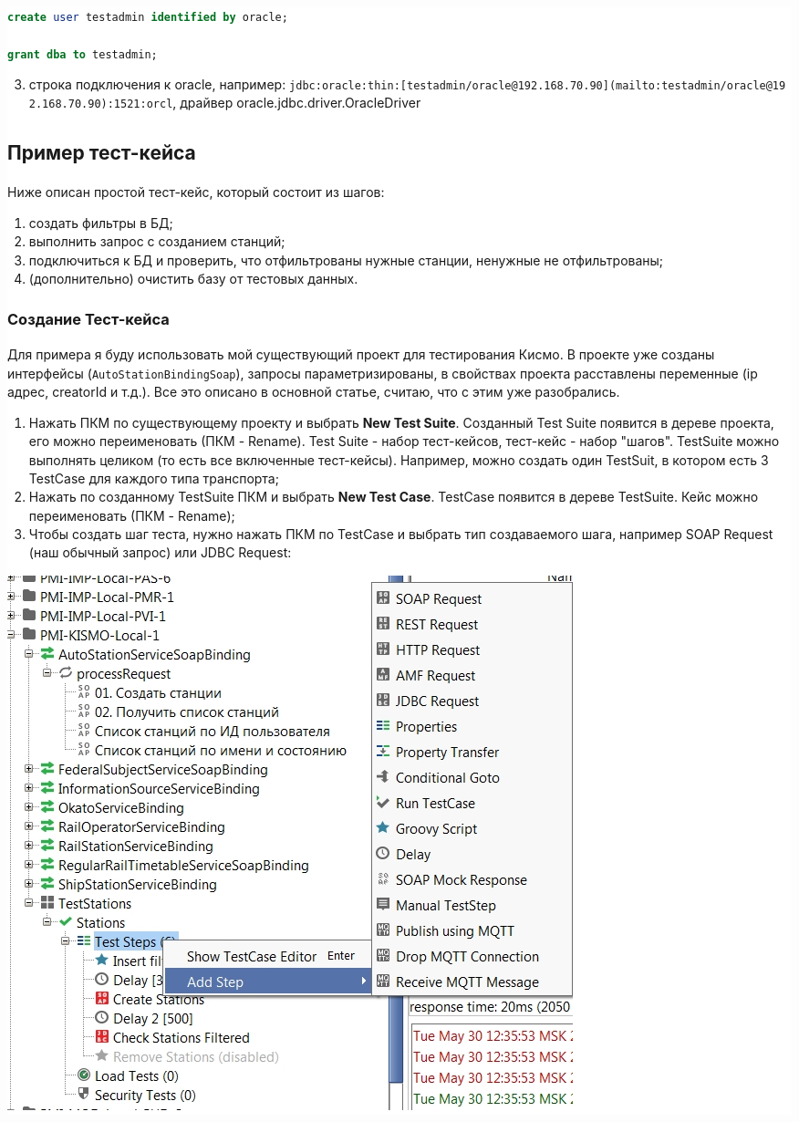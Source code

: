 ```sql
create user testadmin identified by oracle;

grant dba to testadmin;
```
3) строка подключения к oracle, например: `jdbc:oracle:thin:[testadmin/oracle@192.168.70.90](mailto:testadmin/oracle@192.168.70.90):1521:orcl`, драйвер oracle.jdbc.driver.OracleDriver

## Пример тест-кейса

Ниже описан простой тест-кейс, который состоит из шагов:

1. создать фильтры в БД;
2. выполнить запрос с созданием станций;
3. подключиться к БД и проверить, что отфильтрованы нужные станции, ненужные не отфильтрованы;
4. (дополнительно) очистить базу от тестовых данных.

### Создание Тест-кейса

Для примера я буду использовать мой существующий проект для тестирования Кисмо. В проекте уже созданы интерфейсы (`AutoStationBindingSoap`), запросы параметризированы, в свойствах проекта расставлены переменные (ip адрес, creatorId и т.д.). Все это описано в основной статье, считаю, что с этим уже разобрались.

1. Нажать ПКМ по существующему проекту и выбрать **New Test Suite**. Созданный Test Suite появится в дереве проекта, его можно переименовать (ПКМ - Rename). Test Suite - набор тест-кейсов, тест-кейс - набор "шагов". TestSuite можно выполнять целиком (то есть все включенные тест-кейсы). Например, можно создать один TestSuit, в котором есть 3 TestCase для каждого типа транспорта;
2. Нажать по созданному TestSuite ПКМ и выбрать **New Test Case**. TestCase появится в дереве TestSuite. Кейс можно переименовать (ПКМ - Rename);
3. Чтобы создать шаг теста, нужно нажать ПКМ по TestCase и выбрать тип создаваемого шага, например SOAP Request (наш обычный запрос) или JDBC Request:

![img](img/aws_01.jpg)
